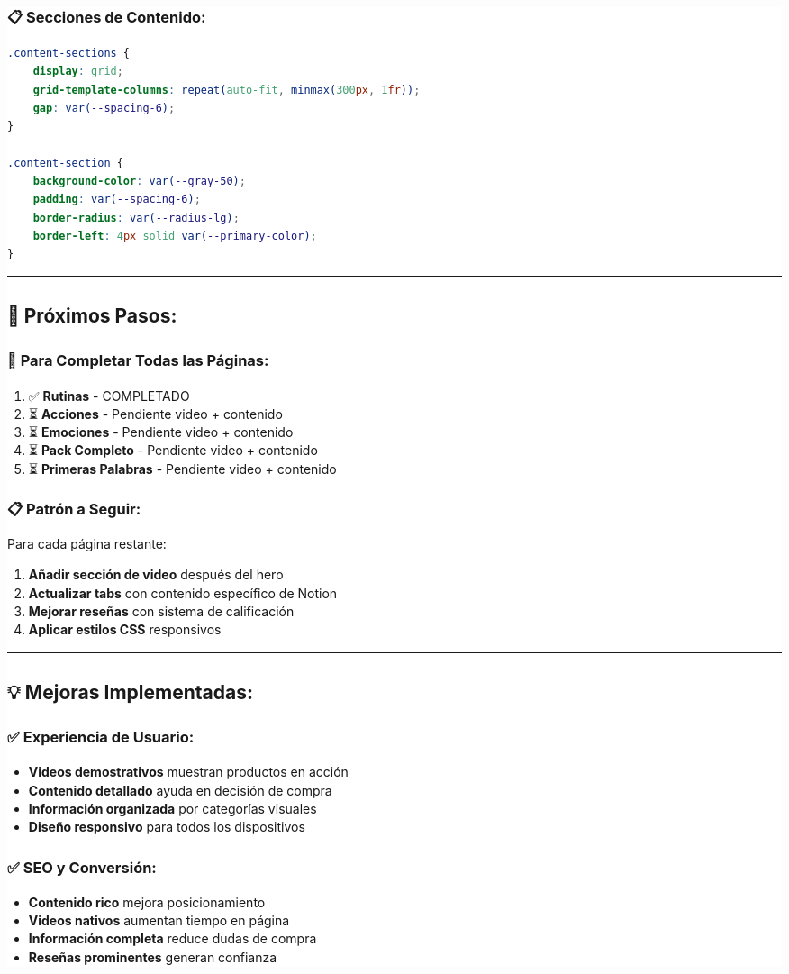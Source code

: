### 📋 **Secciones de Contenido:**
```css
.content-sections {
    display: grid;
    grid-template-columns: repeat(auto-fit, minmax(300px, 1fr));
    gap: var(--spacing-6);
}

.content-section {
    background-color: var(--gray-50);
    padding: var(--spacing-6);
    border-radius: var(--radius-lg);
    border-left: 4px solid var(--primary-color);
}
```

---

## 🚀 **Próximos Pasos:**

### 🔄 **Para Completar Todas las Páginas:**
1. ✅ **Rutinas** - COMPLETADO
2. ⏳ **Acciones** - Pendiente video + contenido
3. ⏳ **Emociones** - Pendiente video + contenido  
4. ⏳ **Pack Completo** - Pendiente video + contenido
5. ⏳ **Primeras Palabras** - Pendiente video + contenido

### 📋 **Patrón a Seguir:**
Para cada página restante:
1. **Añadir sección de video** después del hero
2. **Actualizar tabs** con contenido específico de Notion
3. **Mejorar reseñas** con sistema de calificación
4. **Aplicar estilos CSS** responsivos

---

## 💡 **Mejoras Implementadas:**

### ✅ **Experiencia de Usuario:**
- **Videos demostrativos** muestran productos en acción
- **Contenido detallado** ayuda en decisión de compra
- **Información organizada** por categorías visuales
- **Diseño responsivo** para todos los dispositivos

### ✅ **SEO y Conversión:**
- **Contenido rico** mejora posicionamiento
- **Videos nativos** aumentan tiempo en página
- **Información completa** reduce dudas de compra
- **Reseñas prominentes** generan confianza
